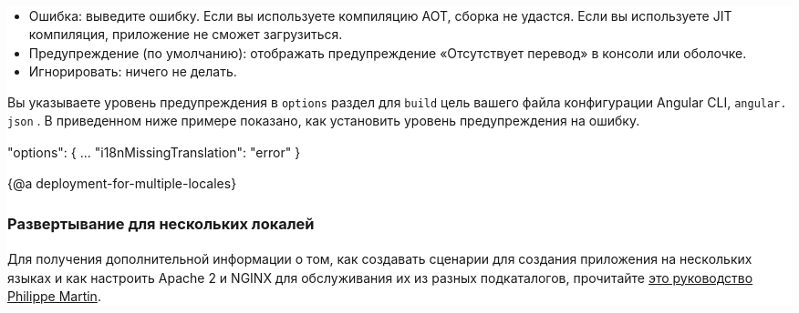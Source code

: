 * Ошибка: выведите ошибку. Если вы используете компиляцию AOT, сборка не удастся. Если вы используете JIT
компиляция, приложение не сможет загрузиться.
* Предупреждение (по умолчанию): отображать предупреждение «Отсутствует перевод» в консоли или оболочке.
* Игнорировать: ничего не делать.

Вы указываете уровень предупреждения в `options` раздел для `build` цель вашего файла конфигурации Angular CLI, `angular.json` . В приведенном ниже примере показано, как установить уровень предупреждения на ошибку.

<code-example language="json" header="angular.json">
"options": {
  ...
  "i18nMissingTranslation": "error"
}
</code-example>

{@a deployment-for-multiple-locales}
### Развертывание для нескольких локалей

Для получения дополнительной информации о том, как создавать сценарии для создания приложения на нескольких языках и как настроить Apache 2 и NGINX для обслуживания их из разных подкаталогов, прочитайте [это руководство Philippe Martin](https://dev.to/angular/deploying-an-i18n-angular-app-with-angular-cli-2fb9).
